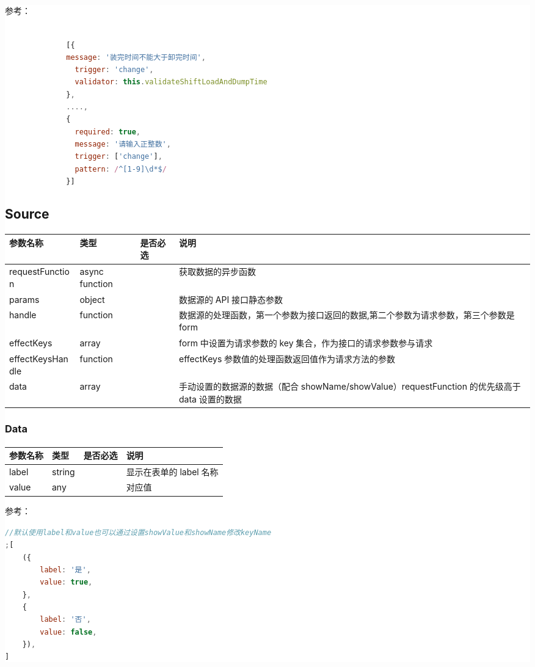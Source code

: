 参考：

```js

              [{
              message: '装完时间不能大于卸完时间',
                trigger: 'change',
                validator: this.validateShiftLoadAndDumpTime
              },
              ....,
              {
                required: true,
                message: '请输入正整数',
                trigger: ['change'],
                pattern: /^[1-9]\d*$/
              }]

```

## Source

| 参数名称         | 类型           | 是否必选 | 说明                                                                                          |
| :--------------- | :------------- | :------- | :-------------------------------------------------------------------------------------------- |
| requestFunction  | async function |          | 获取数据的异步函数                                                                            |
| params           | object         |          | 数据源的 API 接口静态参数                                                                     |
| handle           | function       |          | 数据源的处理函数，第一个参数为接口返回的数据,第二个参数为请求参数，第三个参数是 form          |
| effectKeys       | array          |          | form 中设置为请求参数的 key 集合，作为接口的请求参数参与请求                                                        |
| effectKeysHandle | function       |          | effectKeys 参数值的处理函数返回值作为请求方法的参数                                           |
| data             | array          |          | 手动设置的数据源的数据（配合 showName/showValue）requestFunction 的优先级高于 data 设置的数据 |

### Data

| 参数名称 | 类型   | 是否必选 | 说明                    |
| :------- | :----- | :------- | :---------------------- |
| label    | string |          | 显示在表单的 label 名称 |
| value    | any    |          | 对应值                  |

参考：

```js
//默认使用label和value也可以通过设置showValue和showName修改keyName
;[
	({
		label: '是',
		value: true,
	},
	{
		label: '否',
		value: false,
	}),
]
```
